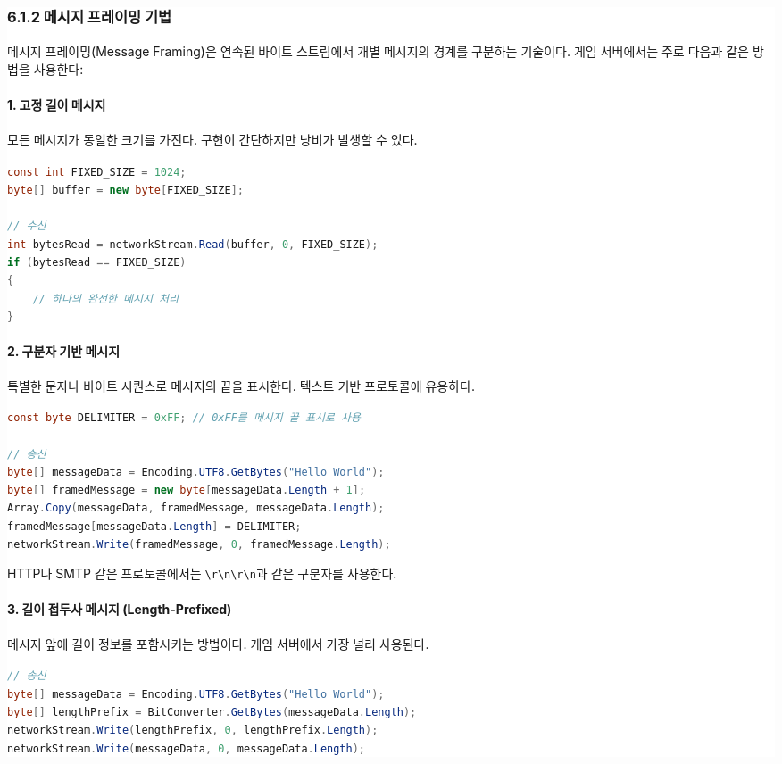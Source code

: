   
### 6.1.2 메시지 프레이밍 기법
메시지 프레이밍(Message Framing)은 연속된 바이트 스트림에서 개별 메시지의 경계를 구분하는 기술이다. 게임 서버에서는 주로 다음과 같은 방법을 사용한다:

#### 1. 고정 길이 메시지
모든 메시지가 동일한 크기를 가진다. 구현이 간단하지만 낭비가 발생할 수 있다.

```csharp
const int FIXED_SIZE = 1024;
byte[] buffer = new byte[FIXED_SIZE];

// 수신
int bytesRead = networkStream.Read(buffer, 0, FIXED_SIZE);
if (bytesRead == FIXED_SIZE)
{
    // 하나의 완전한 메시지 처리
}
```

#### 2. 구분자 기반 메시지
특별한 문자나 바이트 시퀀스로 메시지의 끝을 표시한다. 텍스트 기반 프로토콜에 유용하다.

```csharp
const byte DELIMITER = 0xFF; // 0xFF를 메시지 끝 표시로 사용

// 송신
byte[] messageData = Encoding.UTF8.GetBytes("Hello World");
byte[] framedMessage = new byte[messageData.Length + 1];
Array.Copy(messageData, framedMessage, messageData.Length);
framedMessage[messageData.Length] = DELIMITER;
networkStream.Write(framedMessage, 0, framedMessage.Length);
```

HTTP나 SMTP 같은 프로토콜에서는 `\r\n\r\n`과 같은 구분자를 사용한다.

#### 3. 길이 접두사 메시지 (Length-Prefixed)
메시지 앞에 길이 정보를 포함시키는 방법이다. 게임 서버에서 가장 널리 사용된다.

```csharp
// 송신
byte[] messageData = Encoding.UTF8.GetBytes("Hello World");
byte[] lengthPrefix = BitConverter.GetBytes(messageData.Length);
networkStream.Write(lengthPrefix, 0, lengthPrefix.Length);
networkStream.Write(messageData, 0, messageData.Length);
```  
  